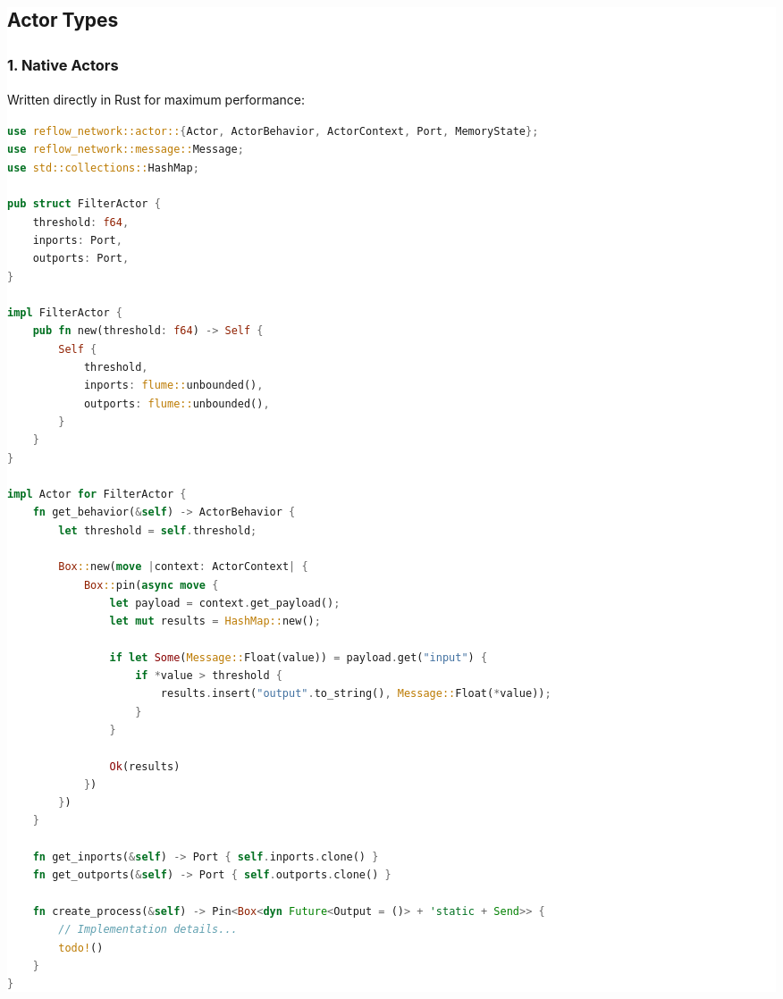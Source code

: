 ## Actor Types

### 1. Native Actors

Written directly in Rust for maximum performance:

```rust
use reflow_network::actor::{Actor, ActorBehavior, ActorContext, Port, MemoryState};
use reflow_network::message::Message;
use std::collections::HashMap;

pub struct FilterActor {
    threshold: f64,
    inports: Port,
    outports: Port,
}

impl FilterActor {
    pub fn new(threshold: f64) -> Self {
        Self {
            threshold,
            inports: flume::unbounded(),
            outports: flume::unbounded(),
        }
    }
}

impl Actor for FilterActor {
    fn get_behavior(&self) -> ActorBehavior {
        let threshold = self.threshold;
        
        Box::new(move |context: ActorContext| {
            Box::pin(async move {
                let payload = context.get_payload();
                let mut results = HashMap::new();
                
                if let Some(Message::Float(value)) = payload.get("input") {
                    if *value > threshold {
                        results.insert("output".to_string(), Message::Float(*value));
                    }
                }
                
                Ok(results)
            })
        })
    }
    
    fn get_inports(&self) -> Port { self.inports.clone() }
    fn get_outports(&self) -> Port { self.outports.clone() }
    
    fn create_process(&self) -> Pin<Box<dyn Future<Output = ()> + 'static + Send>> {
        // Implementation details...
        todo!()
    }
}
```
